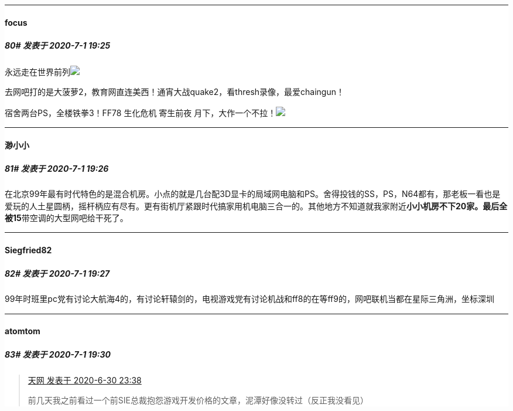 
-----

####  focus  
##### 80#       发表于 2020-7-1 19:25




永远走在世界前列<img src="https://static.saraba1st.com/image/smiley/face2017/067.png" referrerpolicy="no-referrer">


去网吧打的是大菠萝2，教育网直连美西！通宵大战quake2，看thresh录像，最爱chaingun！

宿舍两台PS，全楼铁拳3！FF78 生化危机 寄生前夜 月下，大作一个不拉！<img src="https://static.saraba1st.com/image/smiley/face2017/067.png" referrerpolicy="no-referrer">







-----

####  渺小小  
##### 81#       发表于 2020-7-1 19:26




在北京99年最有时代特色的是混合机房。小点的就是几台配3D显卡的局域网电脑和PS。舍得投钱的SS，PS，N64都有，那老板一看也是爱玩的人土星圆柄，摇杆柄应有尽有。更有街机厅紧跟时代搞家用机电脑三合一的。其他地方不知道就我家附近**小小机房不下20家。最后全被15**带空调的大型网吧给干死了。







-----

####  Siegfried82  
##### 82#       发表于 2020-7-1 19:27




99年时班里pc党有讨论大航海4的，有讨论轩辕剑的，电视游戏党有讨论机战和ff8的在等ff9的，网吧联机当都在星际三角洲，坐标深圳







-----

####  atomtom  
##### 83#       发表于 2020-7-1 19:30



<blockquote><a href="httphttps://bbs.saraba1st.com/2b/forum.php?mod=redirect&amp;goto=findpost&amp;pid=48016794&amp;ptid=1945037" target="_blank">天网 发表于 2020-6-30 23:38</a>

前几天我之前看过一个前SIE总裁抱怨游戏开发价格的文章，泥潭好像没转过（反正我没看见）
